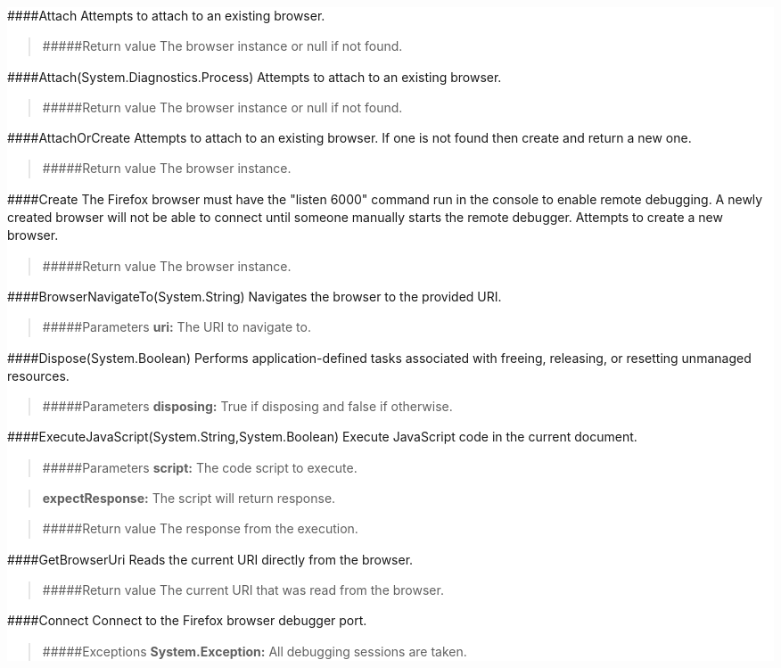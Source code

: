 
####Attach
Attempts to attach to an existing browser.
> #####Return value
> The browser instance or null if not found.

####Attach(System.Diagnostics.Process)
Attempts to attach to an existing browser.
> #####Return value
> The browser instance or null if not found.

####AttachOrCreate
Attempts to attach to an existing browser. If one is not found then create and return a new one.
> #####Return value
> The browser instance.

####Create
The Firefox browser must have the "listen 6000" command run in the console to enable remote debugging. A newly created browser will not be able to connect until someone manually starts the remote debugger.
Attempts to create a new browser.
> #####Return value
> The browser instance.

####BrowserNavigateTo(System.String)
Navigates the browser to the provided URI.
> #####Parameters
> **uri:** The URI to navigate to.


####Dispose(System.Boolean)
Performs application-defined tasks associated with freeing, releasing, or resetting unmanaged resources.
> #####Parameters
> **disposing:** True if disposing and false if otherwise.


####ExecuteJavaScript(System.String,System.Boolean)
Execute JavaScript code in the current document.
> #####Parameters
> **script:** The code script to execute.

> **expectResponse:** The script will return response.

> #####Return value
> The response from the execution.

####GetBrowserUri
Reads the current URI directly from the browser.
> #####Return value
> The current URI that was read from the browser.

####Connect
Connect to the Firefox browser debugger port.
> #####Exceptions
> **System.Exception:** All debugging sessions are taken.
